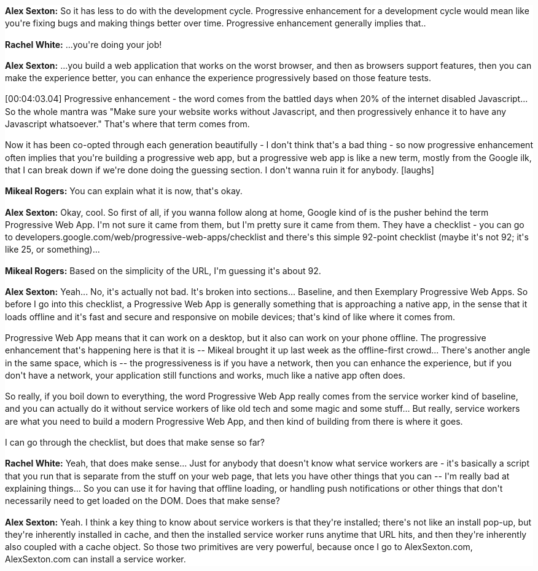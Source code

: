 **Alex Sexton:** So it has less to do with the development cycle. Progressive enhancement for a development cycle would mean like you're fixing bugs and making things better over time. Progressive enhancement generally implies that..

**Rachel White:** ...you're doing your job!

**Alex Sexton:** ...you build a web application that works on the worst browser, and then as browsers support features, then you can make the experience better, you can enhance the experience progressively based on those feature tests.

\[00:04:03.04\] Progressive enhancement - the word comes from the battled days when 20% of the internet disabled Javascript... So the whole mantra was "Make sure your website works without Javascript, and then progressively enhance it to have any Javascript whatsoever." That's where that term comes from.

Now it has been co-opted through each generation beautifully - I don't think that's a bad thing - so now progressive enhancement often implies that you're building a progressive web app, but a progressive web app is like a new term, mostly from the Google ilk, that I can break down if we're done doing the guessing section. I don't wanna ruin it for anybody. \[laughs\]

**Mikeal Rogers:** You can explain what it is now, that's okay.

**Alex Sexton:** Okay, cool. So first of all, if you wanna follow along at home, Google kind of is the pusher behind the term Progressive Web App. I'm not sure it came from them, but I'm pretty sure it came from them. They have a checklist - you can go to developers.google.com/web/progressive-web-apps/checklist and there's this simple 92-point checklist (maybe it's not 92; it's like 25, or something)...

**Mikeal Rogers:** Based on the simplicity of the URL, I'm guessing it's about 92.

**Alex Sexton:** Yeah... No, it's actually not bad. It's broken into sections... Baseline, and then Exemplary Progressive Web Apps. So before I go into this checklist, a Progressive Web App is generally something that is approaching a native app, in the sense that it loads offline and it's fast and secure and responsive on mobile devices; that's kind of like where it comes from.

Progressive Web App means that it can work on a desktop, but it also can work on your phone offline. The progressive enhancement that's happening here is that it is -- Mikeal brought it up last week as the offline-first crowd... There's another angle in the same space, which is -- the progressiveness is if you have a network, then you can enhance the experience, but if you don't have a network, your application still functions and works, much like a native app often does.

So really, if you boil down to everything, the word Progressive Web App really comes from the service worker kind of baseline, and you can actually do it without service workers of like old tech and some magic and some stuff... But really, service workers are what you need to build a modern Progressive Web App, and then kind of building from there is where it goes.

I can go through the checklist, but does that make sense so far?

**Rachel White:** Yeah, that does make sense... Just for anybody that doesn't know what service workers are - it's basically a script that you run that is separate from the stuff on your web page, that lets you have other things that you can -- I'm really bad at explaining things... So you can use it for having that offline loading, or handling push notifications or other things that don't necessarily need to get loaded on the DOM. Does that make sense?

**Alex Sexton:** Yeah. I think a key thing to know about service workers is that they're installed; there's not like an install pop-up, but they're inherently installed in cache, and then the installed service worker runs anytime that URL hits, and then they're inherently also coupled with a cache object. So those two primitives are very powerful, because once I go to AlexSexton.com, AlexSexton.com can install a service worker.

